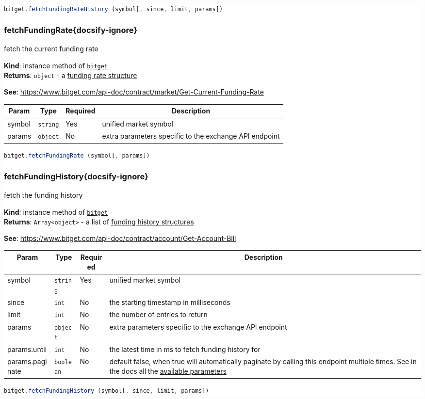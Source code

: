 
```javascript
bitget.fetchFundingRateHistory (symbol[, since, limit, params])
```


<a name="fetchFundingRate" id="fetchfundingrate"></a>

### fetchFundingRate{docsify-ignore}
fetch the current funding rate

**Kind**: instance method of [<code>bitget</code>](#bitget)  
**Returns**: <code>object</code> - a [funding rate structure](https://docs.ccxt.com/#/?id=funding-rate-structure)

**See**: https://www.bitget.com/api-doc/contract/market/Get-Current-Funding-Rate  

| Param | Type | Required | Description |
| --- | --- | --- | --- |
| symbol | <code>string</code> | Yes | unified market symbol |
| params | <code>object</code> | No | extra parameters specific to the exchange API endpoint |


```javascript
bitget.fetchFundingRate (symbol[, params])
```


<a name="fetchFundingHistory" id="fetchfundinghistory"></a>

### fetchFundingHistory{docsify-ignore}
fetch the funding history

**Kind**: instance method of [<code>bitget</code>](#bitget)  
**Returns**: <code>Array&lt;object&gt;</code> - a list of [funding history structures](https://docs.ccxt.com/#/?id=funding-history-structure)

**See**: https://www.bitget.com/api-doc/contract/account/Get-Account-Bill  

| Param | Type | Required | Description |
| --- | --- | --- | --- |
| symbol | <code>string</code> | Yes | unified market symbol |
| since | <code>int</code> | No | the starting timestamp in milliseconds |
| limit | <code>int</code> | No | the number of entries to return |
| params | <code>object</code> | No | extra parameters specific to the exchange API endpoint |
| params.until | <code>int</code> | No | the latest time in ms to fetch funding history for |
| params.paginate | <code>boolean</code> | No | default false, when true will automatically paginate by calling this endpoint multiple times. See in the docs all the [available parameters](https://github.com/ccxt/ccxt/wiki/Manual#pagination-params) |


```javascript
bitget.fetchFundingHistory (symbol[, since, limit, params])
```

